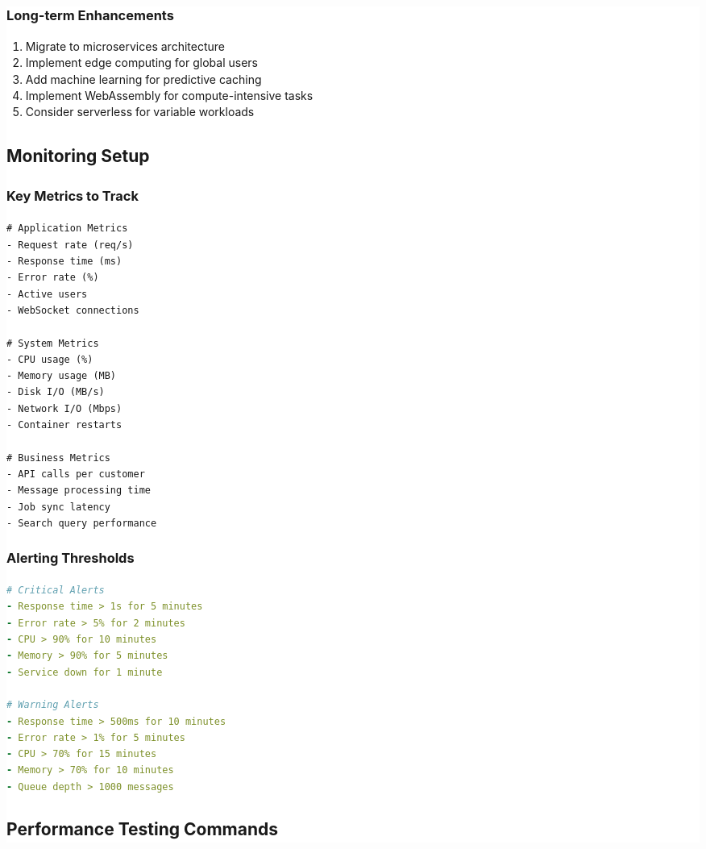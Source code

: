 ### Long-term Enhancements
1. Migrate to microservices architecture
2. Implement edge computing for global users
3. Add machine learning for predictive caching
4. Implement WebAssembly for compute-intensive tasks
5. Consider serverless for variable workloads

## Monitoring Setup

### Key Metrics to Track
```
# Application Metrics
- Request rate (req/s)
- Response time (ms)
- Error rate (%)
- Active users
- WebSocket connections

# System Metrics
- CPU usage (%)
- Memory usage (MB)
- Disk I/O (MB/s)
- Network I/O (Mbps)
- Container restarts

# Business Metrics
- API calls per customer
- Message processing time
- Job sync latency
- Search query performance
```

### Alerting Thresholds
```yaml
# Critical Alerts
- Response time > 1s for 5 minutes
- Error rate > 5% for 2 minutes
- CPU > 90% for 10 minutes
- Memory > 90% for 5 minutes
- Service down for 1 minute

# Warning Alerts
- Response time > 500ms for 10 minutes
- Error rate > 1% for 5 minutes
- CPU > 70% for 15 minutes
- Memory > 70% for 10 minutes
- Queue depth > 1000 messages
```

## Performance Testing Commands
